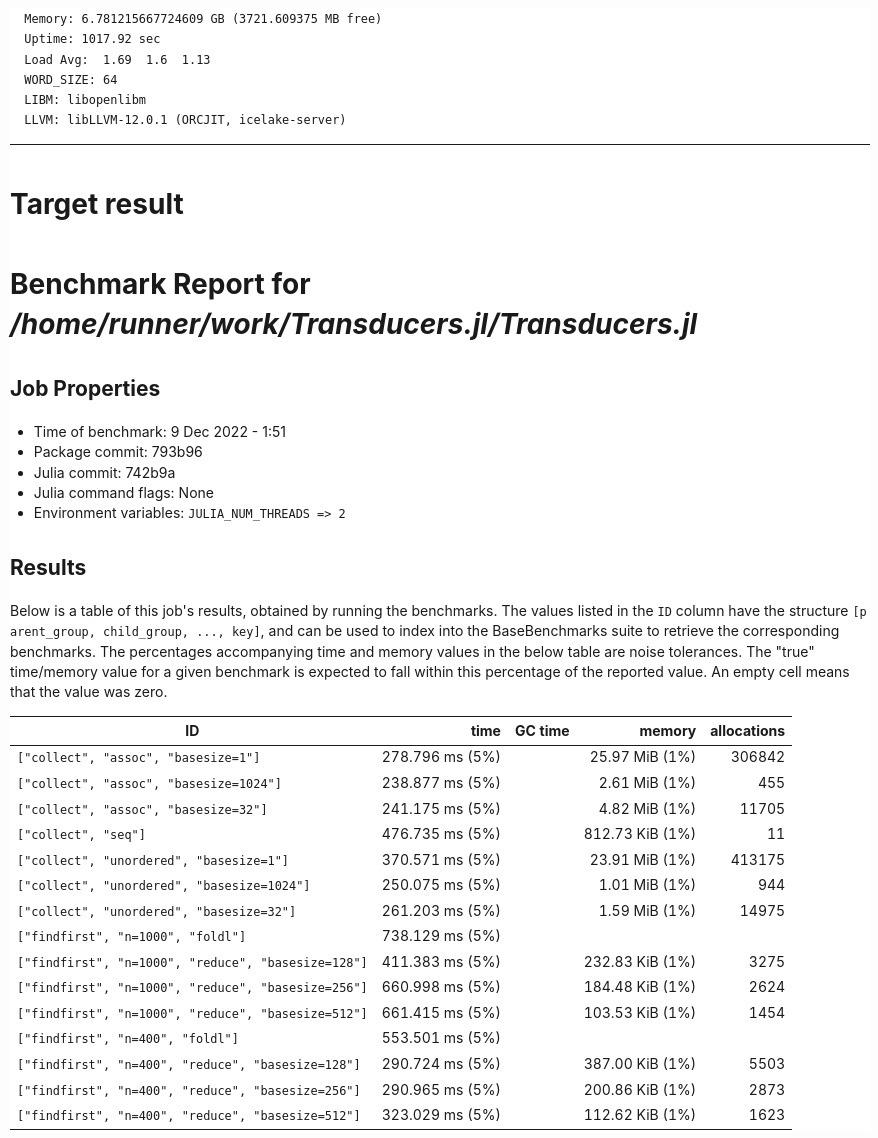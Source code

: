 ```
  Memory: 6.781215667724609 GB (3721.609375 MB free)
  Uptime: 1017.92 sec
  Load Avg:  1.69  1.6  1.13
  WORD_SIZE: 64
  LIBM: libopenlibm
  LLVM: libLLVM-12.0.1 (ORCJIT, icelake-server)
```

---
# Target result
# Benchmark Report for */home/runner/work/Transducers.jl/Transducers.jl*

## Job Properties
* Time of benchmark: 9 Dec 2022 - 1:51
* Package commit: 793b96
* Julia commit: 742b9a
* Julia command flags: None
* Environment variables: `JULIA_NUM_THREADS => 2`

## Results
Below is a table of this job's results, obtained by running the benchmarks.
The values listed in the `ID` column have the structure `[parent_group, child_group, ..., key]`, and can be used to
index into the BaseBenchmarks suite to retrieve the corresponding benchmarks.
The percentages accompanying time and memory values in the below table are noise tolerances. The "true"
time/memory value for a given benchmark is expected to fall within this percentage of the reported value.
An empty cell means that the value was zero.

| ID                                                  | time            | GC time | memory          | allocations |
|-----------------------------------------------------|----------------:|--------:|----------------:|------------:|
| `["collect", "assoc", "basesize=1"]`                | 278.796 ms (5%) |         |  25.97 MiB (1%) |      306842 |
| `["collect", "assoc", "basesize=1024"]`             | 238.877 ms (5%) |         |   2.61 MiB (1%) |         455 |
| `["collect", "assoc", "basesize=32"]`               | 241.175 ms (5%) |         |   4.82 MiB (1%) |       11705 |
| `["collect", "seq"]`                                | 476.735 ms (5%) |         | 812.73 KiB (1%) |          11 |
| `["collect", "unordered", "basesize=1"]`            | 370.571 ms (5%) |         |  23.91 MiB (1%) |      413175 |
| `["collect", "unordered", "basesize=1024"]`         | 250.075 ms (5%) |         |   1.01 MiB (1%) |         944 |
| `["collect", "unordered", "basesize=32"]`           | 261.203 ms (5%) |         |   1.59 MiB (1%) |       14975 |
| `["findfirst", "n=1000", "foldl"]`                  | 738.129 ms (5%) |         |                 |             |
| `["findfirst", "n=1000", "reduce", "basesize=128"]` | 411.383 ms (5%) |         | 232.83 KiB (1%) |        3275 |
| `["findfirst", "n=1000", "reduce", "basesize=256"]` | 660.998 ms (5%) |         | 184.48 KiB (1%) |        2624 |
| `["findfirst", "n=1000", "reduce", "basesize=512"]` | 661.415 ms (5%) |         | 103.53 KiB (1%) |        1454 |
| `["findfirst", "n=400", "foldl"]`                   | 553.501 ms (5%) |         |                 |             |
| `["findfirst", "n=400", "reduce", "basesize=128"]`  | 290.724 ms (5%) |         | 387.00 KiB (1%) |        5503 |
| `["findfirst", "n=400", "reduce", "basesize=256"]`  | 290.965 ms (5%) |         | 200.86 KiB (1%) |        2873 |
| `["findfirst", "n=400", "reduce", "basesize=512"]`  | 323.029 ms (5%) |         | 112.62 KiB (1%) |        1623 |